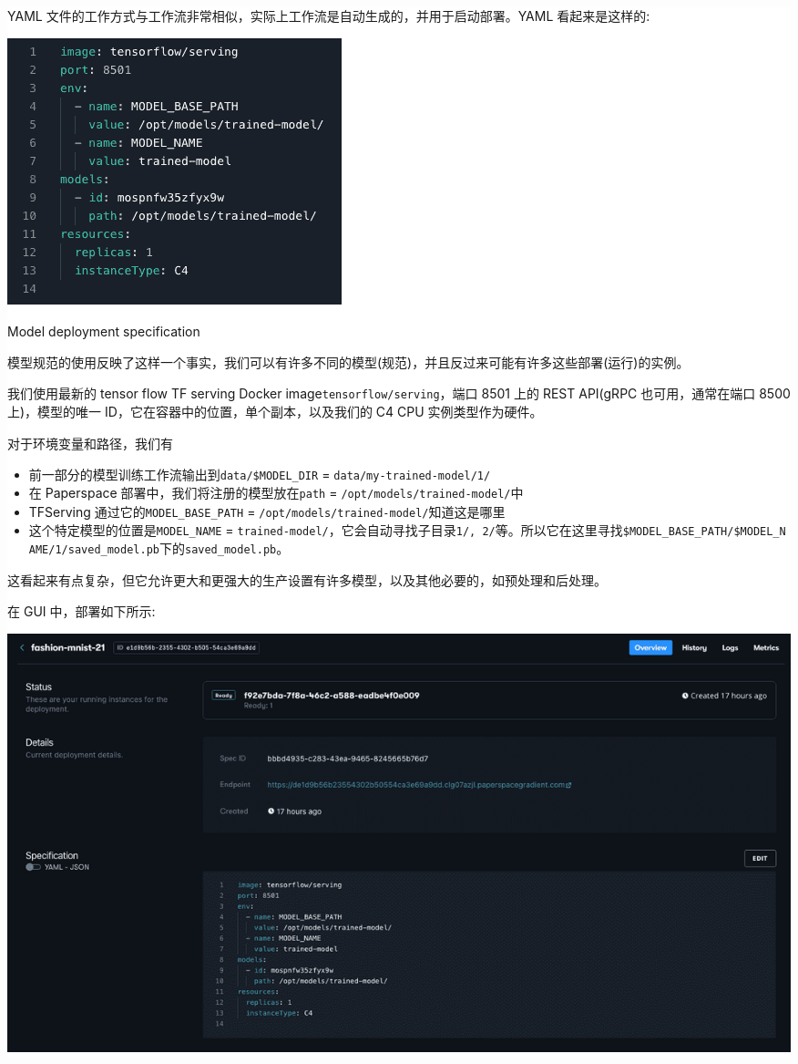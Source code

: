 YAML 文件的工作方式与工作流非常相似，实际上工作流是自动生成的，并用于启动部署。YAML 看起来是这样的:

![](img/46d02c04642413eea8bccf3cfade2eba.png)

Model deployment specification

模型规范的使用反映了这样一个事实，我们可以有许多不同的模型(规范)，并且反过来可能有许多这些部署(运行)的实例。

我们使用最新的 tensor flow TF serving Docker image`tensorflow/serving`，端口 8501 上的 REST API(gRPC 也可用，通常在端口 8500 上)，模型的唯一 ID，它在容器中的位置，单个副本，以及我们的 C4 CPU 实例类型作为硬件。

对于环境变量和路径，我们有

*   前一部分的模型训练工作流输出到`data/$MODEL_DIR` = `data/my-trained-model/1/`
*   在 Paperspace 部署中，我们将注册的模型放在`path` = `/opt/models/trained-model/`中
*   TFServing 通过它的`MODEL_BASE_PATH` = `/opt/models/trained-model/`知道这是哪里
*   这个特定模型的位置是`MODEL_NAME` = `trained-model/`，它会自动寻找子目录`1/, 2/`等。所以它在这里寻找`$MODEL_BASE_PATH/$MODEL_NAME/1/saved_model.pb`下的`saved_model.pb`。

这看起来有点复杂，但它允许更大和更强大的生产设置有许多模型，以及其他必要的，如预处理和后处理。

在 GUI 中，部署如下所示:

![](img/b8a82afa860d83411949d2432367070e.png)
